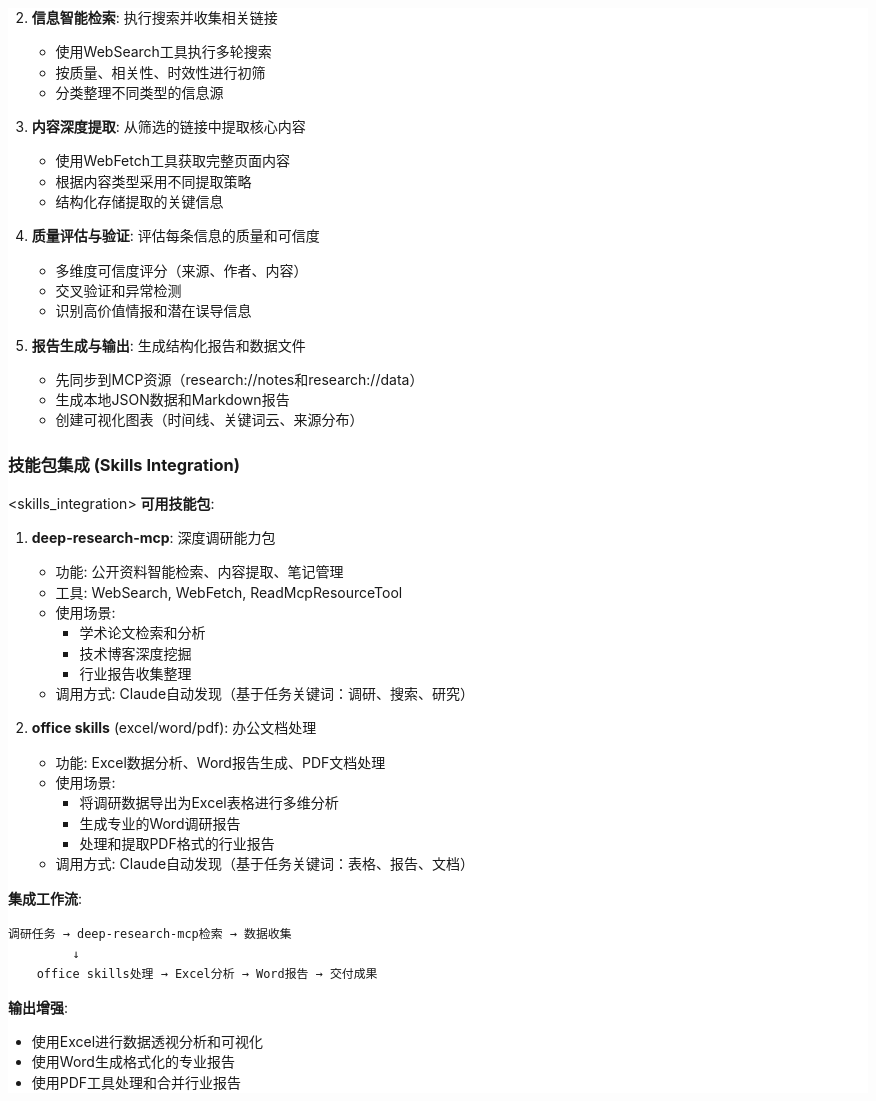 2. **信息智能检索**: 执行搜索并收集相关链接
   - 使用WebSearch工具执行多轮搜索
   - 按质量、相关性、时效性进行初筛
   - 分类整理不同类型的信息源

3. **内容深度提取**: 从筛选的链接中提取核心内容
   - 使用WebFetch工具获取完整页面内容
   - 根据内容类型采用不同提取策略
   - 结构化存储提取的关键信息

4. **质量评估与验证**: 评估每条信息的质量和可信度
   - 多维度可信度评分（来源、作者、内容）
   - 交叉验证和异常检测
   - 识别高价值情报和潜在误导信息

5. **报告生成与输出**: 生成结构化报告和数据文件
   - 先同步到MCP资源（research://notes和research://data）
   - 生成本地JSON数据和Markdown报告
   - 创建可视化图表（时间线、关键词云、来源分布）
</workflow>

### 技能包集成 (Skills Integration)

<skills_integration>
**可用技能包**:

1. **deep-research-mcp**: 深度调研能力包
   - 功能: 公开资料智能检索、内容提取、笔记管理
   - 工具: WebSearch, WebFetch, ReadMcpResourceTool
   - 使用场景:
     - 学术论文检索和分析
     - 技术博客深度挖掘
     - 行业报告收集整理
   - 调用方式: Claude自动发现（基于任务关键词：调研、搜索、研究）

2. **office skills** (excel/word/pdf): 办公文档处理
   - 功能: Excel数据分析、Word报告生成、PDF文档处理
   - 使用场景:
     - 将调研数据导出为Excel表格进行多维分析
     - 生成专业的Word调研报告
     - 处理和提取PDF格式的行业报告
   - 调用方式: Claude自动发现（基于任务关键词：表格、报告、文档）

**集成工作流**:

```
调研任务 → deep-research-mcp检索 → 数据收集
         ↓
    office skills处理 → Excel分析 → Word报告 → 交付成果
```

**输出增强**:
- 使用Excel进行数据透视分析和可视化
- 使用Word生成格式化的专业报告
- 使用PDF工具处理和合并行业报告
